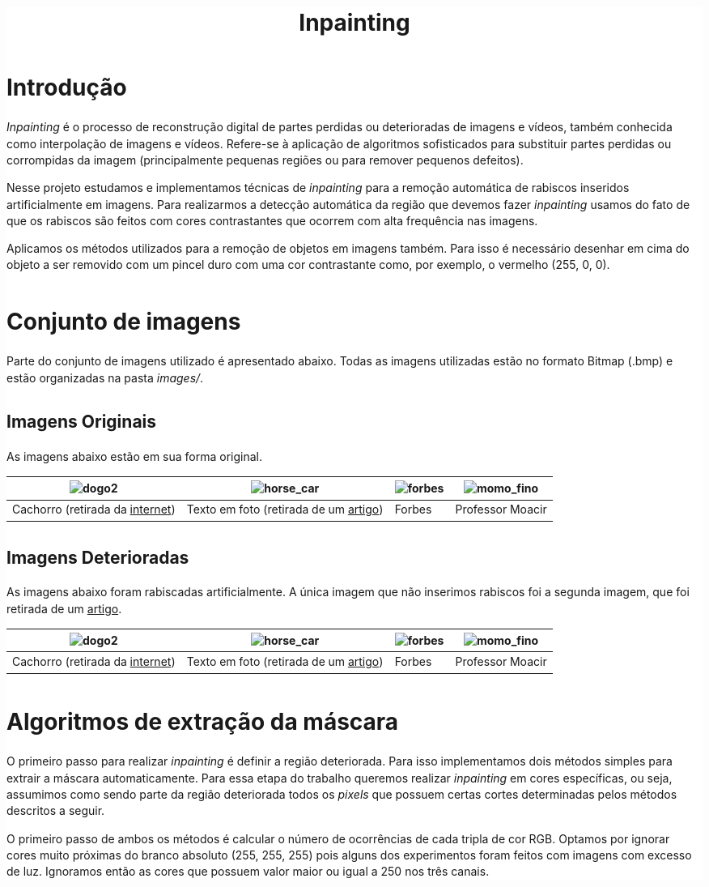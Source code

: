 <h1 align="center">Inpainting</h1>

# Introdução
*Inpainting* é o processo de reconstrução digital de partes perdidas ou deterioradas de imagens e vídeos, também conhecida como interpolação de imagens e vídeos. Refere-se à aplicação de algoritmos sofisticados para substituir partes perdidas ou corrompidas da imagem (principalmente pequenas regiões ou para remover pequenos defeitos).

Nesse projeto estudamos e implementamos técnicas de *inpainting* para a remoção automática de rabiscos inseridos artificialmente em imagens. Para realizarmos a detecção automática da região que devemos fazer *inpainting* usamos do fato de que os rabiscos são feitos com cores contrastantes que ocorrem com alta frequência nas imagens.

Aplicamos os métodos utilizados para a remoção de objetos em imagens também. Para isso é necessário desenhar em cima do objeto a ser removido com um pincel duro com uma cor contrastante como, por exemplo, o vermelho (255, 0, 0).

# Conjunto de imagens
Parte do conjunto de imagens utilizado é apresentado abaixo. Todas as imagens utilizadas estão no formato Bitmap (.bmp) e estão organizadas na pasta *images/*.

## Imagens Originais
As imagens abaixo estão em sua forma original.

|<img src="./Project/images/original/dogo2.bmp"   width="200px" alt="dogo2"/>|<img src="./Project/images/original/horse_car.bmp"   height="200px" alt="horse_car"/>|<img src="./Project/images/original/forbes.bmp"   width="200px" alt="forbes"/>|<img src="./Project/images/original/momo_fino.bmp"   width="200px" alt="momo_fino"/>|
|------------|------------|------------|------------|
| Cachorro (retirada da [internet](https://pbs.twimg.com/profile_images/948761950363664385/Fpr2Oz35_400x400.jpg)) | Texto em foto (retirada de um [artigo](http://www.inf.ufrgs.br/~oliveira/pubs_files/inpainting.pdf)) | Forbes | Professor Moacir |

## Imagens Deterioradas
As imagens abaixo foram rabiscadas artificialmente. A única imagem que não inserimos rabiscos foi a segunda imagem, que foi retirada de um [artigo](http://www.inf.ufrgs.br/~oliveira/pubs_files/inpainting.pdf).

|<img src="./Project/images/deteriorated/dogo2.bmp"   width="200px" alt="dogo2"/>|<img src="./Project/images/deteriorated/horse_car.bmp"   height="200px" alt="horse_car"/>|<img src="./Project/images/deteriorated/forbes.bmp"   width="200px" alt="forbes"/>|<img src="./Project/images/deteriorated/momo_fino.bmp"   width="200px" alt="momo_fino"/>|
|------------|------------|------------|------------|
| Cachorro (retirada da [internet](https://pbs.twimg.com/profile_images/948761950363664385/Fpr2Oz35_400x400.jpg)) | Texto em foto (retirada de um [artigo](http://www.inf.ufrgs.br/~oliveira/pubs_files/inpainting.pdf)) | Forbes | Professor Moacir |

# Algoritmos de extração da máscara

O primeiro passo para realizar *inpainting* é definir a região deteriorada. Para isso implementamos dois métodos simples para extrair a máscara automaticamente. Para essa etapa do trabalho queremos realizar *inpainting* em cores específicas, ou seja, assumimos como sendo parte da região deteriorada todos os *pixels* que possuem certas cortes determinadas pelos métodos descritos a seguir.

O primeiro passo de ambos os métodos é calcular o número de ocorrências de cada tripla de cor RGB. Optamos por ignorar cores muito próximas do branco absoluto (255, 255, 255) pois alguns dos experimentos foram feitos com imagens com excesso de luz. Ignoramos então as cores que possuem valor maior ou igual a 250 nos três canais.
